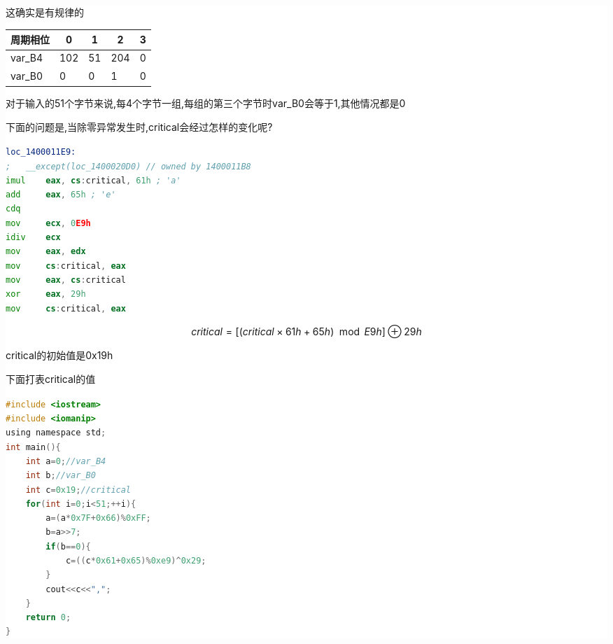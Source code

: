 
这确实是有规律的

| 周期相位 | 0    | 1    | 2    | 3    |
| -------- | ---- | ---- | ---- | ---- |
| var_B4   | 102  | 51   | 204  | 0    |
| var_B0   | 0    | 0    | 1    | 0    |

对于输入的51个字节来说,每4个字节一组,每组的第三个字节时var_B0会等于1,其他情况都是0

下面的问题是,当除零异常发生时,critical会经过怎样的变化呢?

```asm
loc_1400011E9:
;   __except(loc_1400020D0) // owned by 1400011B8
imul    eax, cs:critical, 61h ; 'a'
add     eax, 65h ; 'e'
cdq
mov     ecx, 0E9h
idiv    ecx
mov     eax, edx
mov     cs:critical, eax
mov     eax, cs:critical
xor     eax, 29h
mov     cs:critical, eax
```

$$
critical=[(critical\times 61h+65h)\mod E9h]\oplus 29h
$$

critical的初始值是0x19h

下面打表critical的值

```c
#include <iostream>
#include <iomanip>
using namespace std;
int main(){
    int a=0;//var_B4
    int b;//var_B0
    int c=0x19;//critical
    for(int i=0;i<51;++i){
        a=(a*0x7F+0x66)%0xFF;
        b=a>>7;
        if(b==0){
            c=((c*0x61+0x65)%0xe9)^0x29;
        }
        cout<<c<<",";
    }
    return 0;
}
```
